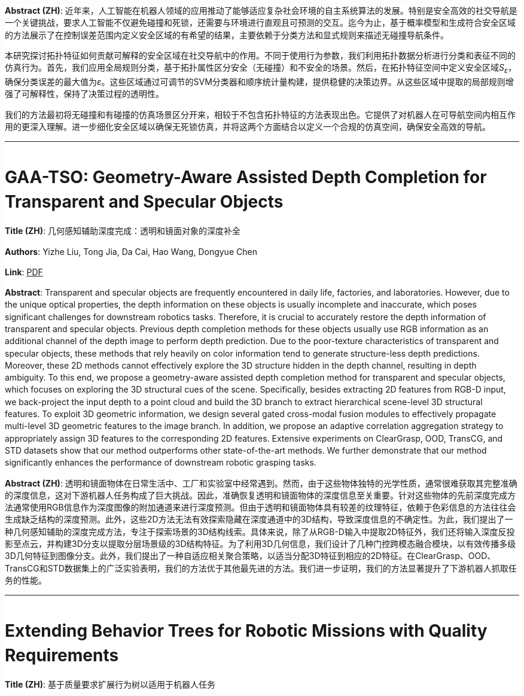 **Abstract (ZH)**: 近年来，人工智能在机器人领域的应用推动了能够适应复杂社会环境的自主系统算法的发展。特别是安全高效的社交导航是一个关键挑战，要求人工智能不仅避免碰撞和死锁，还需要与环境进行直观且可预测的交互。迄今为止，基于概率模型和生成符合安全区域的方法展示了在控制误差范围内定义安全区域的有希望的结果，主要依赖于分类方法和显式规则来描述无碰撞导航条件。

本研究探讨拓扑特征如何贡献可解释的安全区域在社交导航中的作用。不同于使用行为参数，我们利用拓扑数据分析进行分类和表征不同的仿真行为。首先，我们应用全局规则分类，基于拓扑属性区分安全（无碰撞）和不安全的场景。然后，在拓扑特征空间中定义安全区域$S_\varepsilon$，确保分类误差的最大值为$\varepsilon$。这些区域通过可调节的SVM分类器和顺序统计量构建，提供稳健的决策边界。从这些区域中提取的局部规则增强了可解释性，保持了决策过程的透明性。

我们的方法最初将无碰撞和有碰撞的仿真场景区分开来，相较于不包含拓扑特征的方法表现出色。它提供了对机器人在可导航空间内相互作用的更深入理解。进一步细化安全区域以确保无死锁仿真，并将这两个方面结合以定义一个合规的仿真空间，确保安全高效的导航。 

---
# GAA-TSO: Geometry-Aware Assisted Depth Completion for Transparent and Specular Objects 

**Title (ZH)**: 几何感知辅助深度完成：透明和镜面对象的深度补全 

**Authors**: Yizhe Liu, Tong Jia, Da Cai, Hao Wang, Dongyue Chen  

**Link**: [PDF](https://arxiv.org/pdf/2503.17106)  

**Abstract**: Transparent and specular objects are frequently encountered in daily life, factories, and laboratories. However, due to the unique optical properties, the depth information on these objects is usually incomplete and inaccurate, which poses significant challenges for downstream robotics tasks. Therefore, it is crucial to accurately restore the depth information of transparent and specular objects. Previous depth completion methods for these objects usually use RGB information as an additional channel of the depth image to perform depth prediction. Due to the poor-texture characteristics of transparent and specular objects, these methods that rely heavily on color information tend to generate structure-less depth predictions. Moreover, these 2D methods cannot effectively explore the 3D structure hidden in the depth channel, resulting in depth ambiguity. To this end, we propose a geometry-aware assisted depth completion method for transparent and specular objects, which focuses on exploring the 3D structural cues of the scene. Specifically, besides extracting 2D features from RGB-D input, we back-project the input depth to a point cloud and build the 3D branch to extract hierarchical scene-level 3D structural features. To exploit 3D geometric information, we design several gated cross-modal fusion modules to effectively propagate multi-level 3D geometric features to the image branch. In addition, we propose an adaptive correlation aggregation strategy to appropriately assign 3D features to the corresponding 2D features. Extensive experiments on ClearGrasp, OOD, TransCG, and STD datasets show that our method outperforms other state-of-the-art methods. We further demonstrate that our method significantly enhances the performance of downstream robotic grasping tasks. 

**Abstract (ZH)**: 透明和镜面物体在日常生活中、工厂和实验室中经常遇到。然而，由于这些物体独特的光学性质，通常很难获取其完整准确的深度信息，这对下游机器人任务构成了巨大挑战。因此，准确恢复透明和镜面物体的深度信息至关重要。针对这些物体的先前深度完成方法通常使用RGB信息作为深度图像的附加通道来进行深度预测。但由于透明和镜面物体具有较差的纹理特征，依赖于色彩信息的方法往往会生成缺乏结构的深度预测。此外，这些2D方法无法有效探索隐藏在深度通道中的3D结构，导致深度信息的不确定性。为此，我们提出了一种几何感知辅助的深度完成方法，专注于探索场景的3D结构线索。具体来说，除了从RGB-D输入中提取2D特征外，我们还将输入深度反投影至点云，并构建3D分支以提取分层场景级的3D结构特征。为了利用3D几何信息，我们设计了几种门控跨模态融合模块，以有效传播多级3D几何特征到图像分支。此外，我们提出了一种自适应相关聚合策略，以适当分配3D特征到相应的2D特征。在ClearGrasp、OOD、TransCG和STD数据集上的广泛实验表明，我们的方法优于其他最先进的方法。我们进一步证明，我们的方法显著提升了下游机器人抓取任务的性能。 

---
# Extending Behavior Trees for Robotic Missions with Quality Requirements 

**Title (ZH)**: 基于质量要求扩展行为树以适用于机器人任务 
